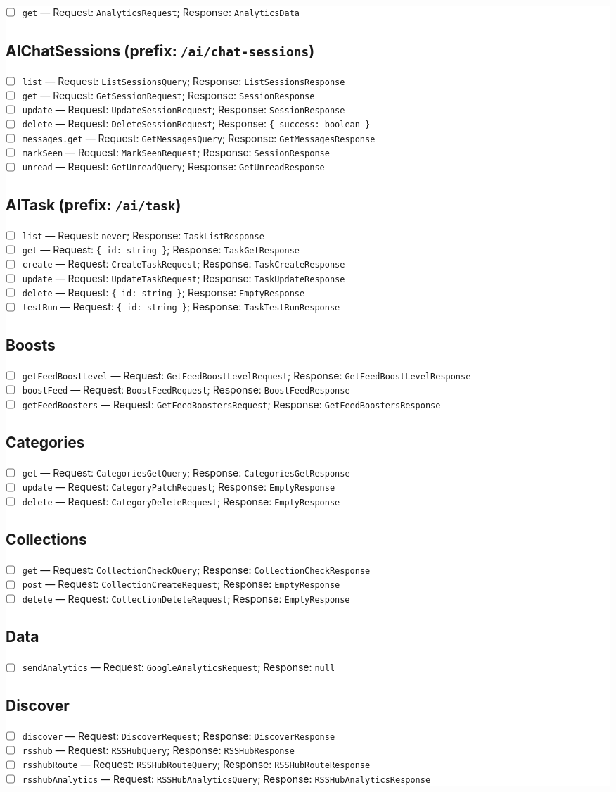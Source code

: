 - [ ] `get` — Request: `AnalyticsRequest`; Response: `AnalyticsData`

## AIChatSessions (prefix: `/ai/chat-sessions`)

- [ ] `list` — Request: `ListSessionsQuery`; Response: `ListSessionsResponse`
- [ ] `get` — Request: `GetSessionRequest`; Response: `SessionResponse`
- [ ] `update` — Request: `UpdateSessionRequest`; Response: `SessionResponse`
- [ ] `delete` — Request: `DeleteSessionRequest`; Response: `{ success: boolean }`
- [ ] `messages.get` — Request: `GetMessagesQuery`; Response: `GetMessagesResponse`
- [ ] `markSeen` — Request: `MarkSeenRequest`; Response: `SessionResponse`
- [ ] `unread` — Request: `GetUnreadQuery`; Response: `GetUnreadResponse`

## AITask (prefix: `/ai/task`)

- [ ] `list` — Request: `never`; Response: `TaskListResponse`
- [ ] `get` — Request: `{ id: string }`; Response: `TaskGetResponse`
- [ ] `create` — Request: `CreateTaskRequest`; Response: `TaskCreateResponse`
- [ ] `update` — Request: `UpdateTaskRequest`; Response: `TaskUpdateResponse`
- [ ] `delete` — Request: `{ id: string }`; Response: `EmptyResponse`
- [ ] `testRun` — Request: `{ id: string }`; Response: `TaskTestRunResponse`

## Boosts

- [ ] `getFeedBoostLevel` — Request: `GetFeedBoostLevelRequest`; Response: `GetFeedBoostLevelResponse`
- [ ] `boostFeed` — Request: `BoostFeedRequest`; Response: `BoostFeedResponse`
- [ ] `getFeedBoosters` — Request: `GetFeedBoostersRequest`; Response: `GetFeedBoostersResponse`

## Categories

- [ ] `get` — Request: `CategoriesGetQuery`; Response: `CategoriesGetResponse`
- [ ] `update` — Request: `CategoryPatchRequest`; Response: `EmptyResponse`
- [ ] `delete` — Request: `CategoryDeleteRequest`; Response: `EmptyResponse`

## Collections

- [ ] `get` — Request: `CollectionCheckQuery`; Response: `CollectionCheckResponse`
- [ ] `post` — Request: `CollectionCreateRequest`; Response: `EmptyResponse`
- [ ] `delete` — Request: `CollectionDeleteRequest`; Response: `EmptyResponse`

## Data

- [ ] `sendAnalytics` — Request: `GoogleAnalyticsRequest`; Response: `null`

## Discover

- [ ] `discover` — Request: `DiscoverRequest`; Response: `DiscoverResponse`
- [ ] `rsshub` — Request: `RSSHubQuery`; Response: `RSSHubResponse`
- [ ] `rsshubRoute` — Request: `RSSHubRouteQuery`; Response: `RSSHubRouteResponse`
- [ ] `rsshubAnalytics` — Request: `RSSHubAnalyticsQuery`; Response: `RSSHubAnalyticsResponse`
